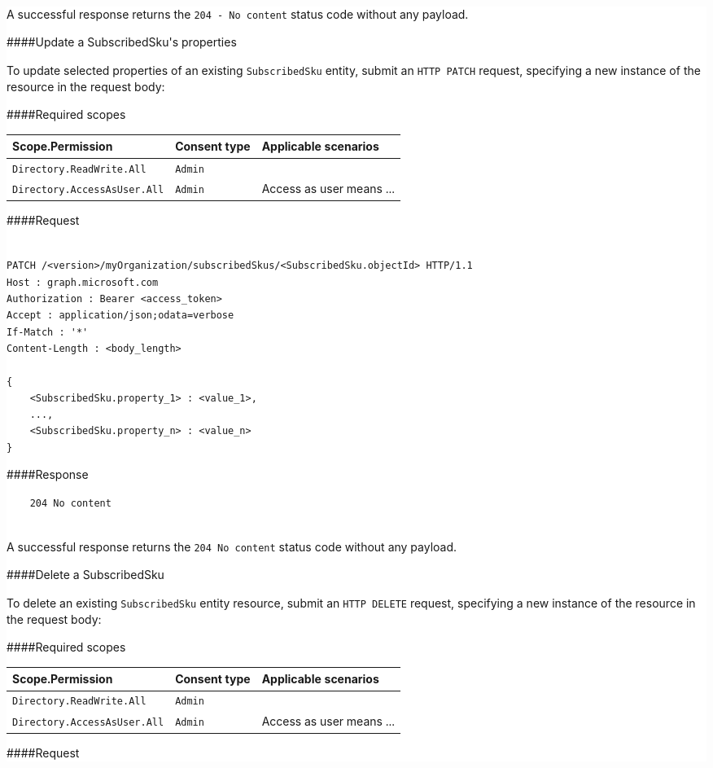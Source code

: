 A successful response returns the `204 - No content` status code without any payload. 

####Update a SubscribedSku's properties

To update selected properties of an existing `SubscribedSku` entity, submit an `HTTP PATCH` request, specifying a new instance of the resource in the request body: 

####Required scopes

| Scope.Permission | Consent type | Applicable scenarios | 
| :-- | :-- | :-- | 
| `Directory.ReadWrite.All` | `Admin` |  | 
| `Directory.AccessAsUser.All` | `Admin` | Access as user means ... | 
####Request

```
	
PATCH /<version>/myOrganization/subscribedSkus/<SubscribedSku.objectId> HTTP/1.1
Host : graph.microsoft.com
Authorization : Bearer <access_token>
Accept : application/json;odata=verbose
If-Match : '*'
Content-Length : <body_length>

{
	<SubscribedSku.property_1> : <value_1>,
	...,
	<SubscribedSku.property_n> : <value_n>
}

```

####Response

```
	204 No content


```

A successful response returns the `204 No content` status code without any payload. 

####Delete a SubscribedSku 

To delete an existing `SubscribedSku` entity resource, submit an `HTTP DELETE` request, specifying a new instance of the resource in the request body: 

####Required scopes

| Scope.Permission | Consent type | Applicable scenarios | 
| :-- | :-- | :-- | 
| `Directory.ReadWrite.All` | `Admin` |  | 
| `Directory.AccessAsUser.All` | `Admin` | Access as user means ... | 
####Request
